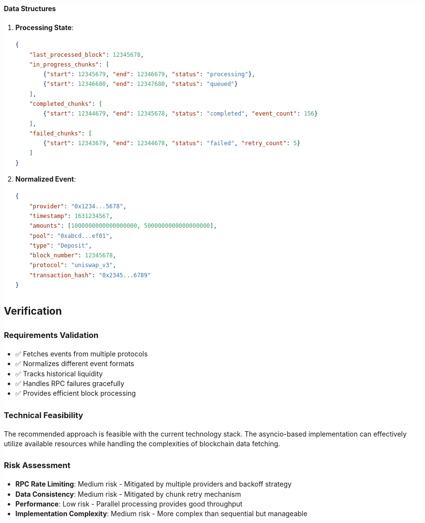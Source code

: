 
#### Data Structures

1. **Processing State**:
   ```json
   {
       "last_processed_block": 12345678,
       "in_progress_chunks": [
           {"start": 12345679, "end": 12346679, "status": "processing"},
           {"start": 12346680, "end": 12347680, "status": "queued"}
       ],
       "completed_chunks": [
           {"start": 12344679, "end": 12345678, "status": "completed", "event_count": 156}
       ],
       "failed_chunks": [
           {"start": 12343679, "end": 12344678, "status": "failed", "retry_count": 5}
       ]
   }
   ```

2. **Normalized Event**:
   ```json
   {
       "provider": "0x1234...5678",
       "timestamp": 1631234567,
       "amounts": [1000000000000000000, 5000000000000000000],
       "pool": "0xabcd...ef01",
       "type": "Deposit",
       "block_number": 12345678,
       "protocol": "uniswap_v3",
       "transaction_hash": "0x2345...6789"
   }
   ```

## Verification

### Requirements Validation
- ✅ Fetches events from multiple protocols
- ✅ Normalizes different event formats
- ✅ Tracks historical liquidity
- ✅ Handles RPC failures gracefully
- ✅ Provides efficient block processing

### Technical Feasibility
The recommended approach is feasible with the current technology stack. The asyncio-based implementation can effectively utilize available resources while handling the complexities of blockchain data fetching.

### Risk Assessment
- **RPC Rate Limiting**: Medium risk - Mitigated by multiple providers and backoff strategy
- **Data Consistency**: Medium risk - Mitigated by chunk retry mechanism
- **Performance**: Low risk - Parallel processing provides good throughput
- **Implementation Complexity**: Medium risk - More complex than sequential but manageable
